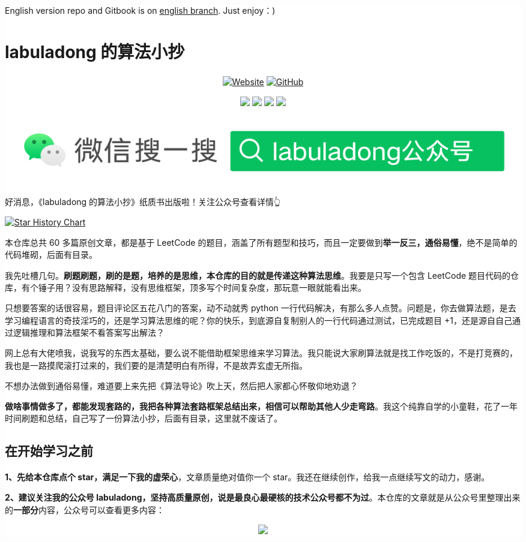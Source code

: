 English version repo and Gitbook is on [english branch](https://github.com/labuladong/fucking-algorithm/tree/english). Just enjoy：)

# labuladong 的算法小抄

<p align='center'>
<a href="https://labuladong.github.io/algo" target="_blank"><img alt="Website" src="https://img.shields.io/website?label=%E5%9C%A8%E7%BA%BF%E7%94%B5%E5%AD%90%E4%B9%A6&style=flat-square&down_color=blue&down_message=%E7%82%B9%E8%BF%99%E9%87%8C&up_color=blue&up_message=%E7%82%B9%E8%BF%99%E9%87%8C&url=https%3A%2F%2Flabuladong.gitee.io%2Falgo&logo=Gitea"></a>
<a href="https://github.com/labuladong/fucking-algorithm" target="_blank"><img alt="GitHub" src="https://img.shields.io/github/stars/labuladong/fucking-algorithm?label=Stars&style=flat-square&logo=GitHub"></a>
</p>

<p align='center'>
<a href="https://www.github.com/labuladong" target="_blank"><img src="https://img.shields.io/badge/作者-@labuladong-000000.svg?style=flat-square&logo=GitHub"></a>
<a href="https://www.zhihu.com/people/labuladong" target="_blank"><img src="https://img.shields.io/badge/%E7%9F%A5%E4%B9%8E-@labuladong-000000.svg?style=flat-square&logo=Zhihu"></a>
<a href="https://i.loli.net/2020/10/10/MhRTyUKfXZOlQYN.jpg" target="_blank"><img src="https://img.shields.io/badge/公众号-@labuladong-000000.svg?style=flat-square&logo=WeChat"></a>
<a href="https://space.bilibili.com/14089380" target="_blank"><img src="https://img.shields.io/badge/B站-@labuladong-000000.svg?style=flat-square&logo=Bilibili"></a>
</p>

![](pictures/souyisou.png)

好消息，《labuladong 的算法小抄》纸质书出版啦！关注公众号查看详情👆

[![Star History Chart](https://api.star-history.com/svg?repos=labuladong/fucking-algorithm&type=Date)](https://star-history.com/#labuladong/fucking-algorithm&Date)

本仓库总共 60 多篇原创文章，都是基于 LeetCode 的题目，涵盖了所有题型和技巧，而且一定要做到**举一反三，通俗易懂**，绝不是简单的代码堆砌，后面有目录。

我先吐槽几句。**刷题刷题，刷的是题，培养的是思维，本仓库的目的就是传递这种算法思维**。我要是只写一个包含 LeetCode 题目代码的仓库，有个锤子用？没有思路解释，没有思维框架，顶多写个时间复杂度，那玩意一眼就能看出来。

只想要答案的话很容易，题目评论区五花八门的答案，动不动就秀 python 一行代码解决，有那么多人点赞。问题是，你去做算法题，是去学习编程语言的奇技淫巧的，还是学习算法思维的呢？你的快乐，到底源自复制别人的一行代码通过测试，已完成题目 +1，还是源自自己通过逻辑推理和算法框架不看答案写出解法？

网上总有大佬喷我，说我写的东西太基础，要么说不能借助框架思维来学习算法。我只能说大家刷算法就是找工作吃饭的，不是打竞赛的，我也是一路摸爬滚打过来的，我们要的是清楚明白有所得，不是故弄玄虚无所指。

不想办法做到通俗易懂，难道要上来先把《算法导论》吹上天，然后把人家都心怀敬仰地劝退？

**做啥事情做多了，都能发现套路的，我把各种算法套路框架总结出来，相信可以帮助其他人少走弯路**。我这个纯靠自学的小童鞋，花了一年时间刷题和总结，自己写了一份算法小抄，后面有目录，这里就不废话了。

## 在开始学习之前

**1、先给本仓库点个 star，满足一下我的虚荣心**，文章质量绝对值你一个 star。我还在继续创作，给我一点继续写文的动力，感谢。

**2、建议关注我的公众号 labuladong，坚持高质量原创，说是最良心最硬核的技术公众号都不为过**。本仓库的文章就是从公众号里整理出来的**一部分**内容，公众号可以查看更多内容：

<p align='center'>
<img src="./pictures/qrcode.jpg" width = "200" />
</p>
